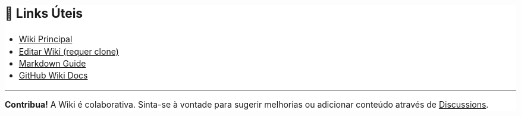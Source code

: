 ## 🔗 Links Úteis

- [Wiki Principal](https://github.com/CharllysFernandes/inVa/wiki)
- [Editar Wiki (requer clone)](https://github.com/CharllysFernandes/inVa.wiki.git)
- [Markdown Guide](https://guides.github.com/features/mastering-markdown/)
- [GitHub Wiki Docs](https://docs.github.com/en/communities/documenting-your-project-with-wikis)

---

**Contribua!** A Wiki é colaborativa. Sinta-se à vontade para sugerir melhorias ou adicionar conteúdo através de [Discussions](https://github.com/CharllysFernandes/inVa/discussions).

